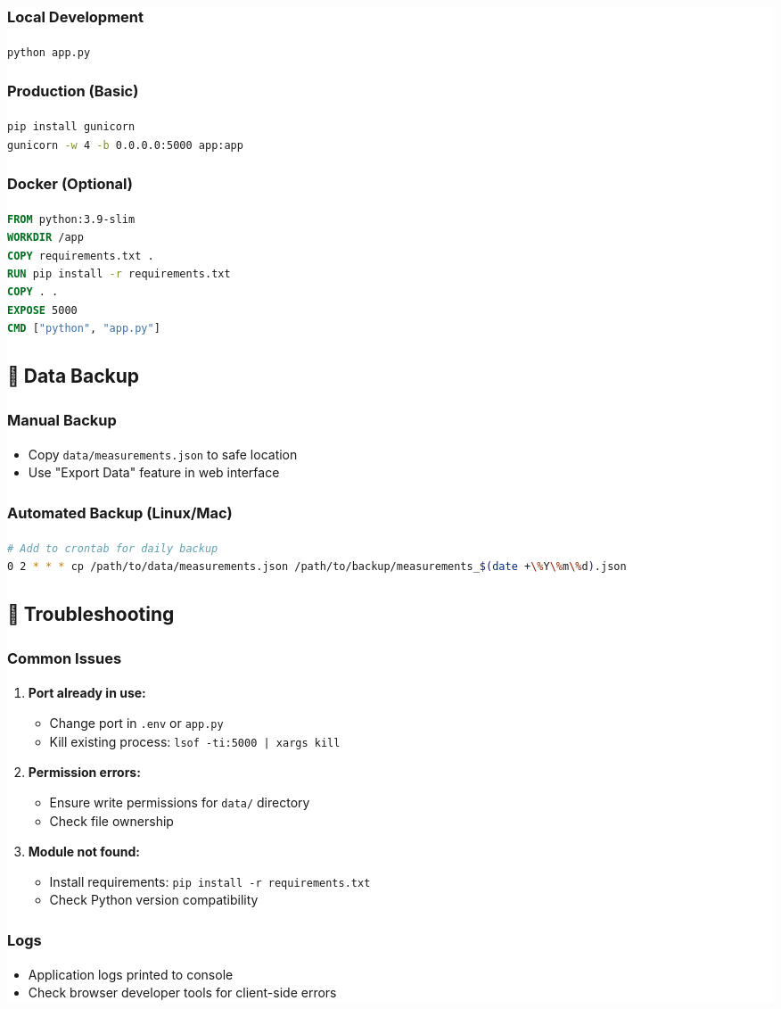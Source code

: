 ### Local Development
```bash
python app.py
```

### Production (Basic)
```bash
pip install gunicorn
gunicorn -w 4 -b 0.0.0.0:5000 app:app
```

### Docker (Optional)
```dockerfile
FROM python:3.9-slim
WORKDIR /app
COPY requirements.txt .
RUN pip install -r requirements.txt
COPY . .
EXPOSE 5000
CMD ["python", "app.py"]
```

## 📝 Data Backup

### Manual Backup
- Copy `data/measurements.json` to safe location
- Use "Export Data" feature in web interface

### Automated Backup (Linux/Mac)
```bash
# Add to crontab for daily backup
0 2 * * * cp /path/to/data/measurements.json /path/to/backup/measurements_$(date +\%Y\%m\%d).json
```

## 🐛 Troubleshooting

### Common Issues

1. **Port already in use:**
   - Change port in `.env` or `app.py`
   - Kill existing process: `lsof -ti:5000 | xargs kill`

2. **Permission errors:**
   - Ensure write permissions for `data/` directory
   - Check file ownership

3. **Module not found:**
   - Install requirements: `pip install -r requirements.txt`
   - Check Python version compatibility

### Logs
- Application logs printed to console
- Check browser developer tools for client-side errors
